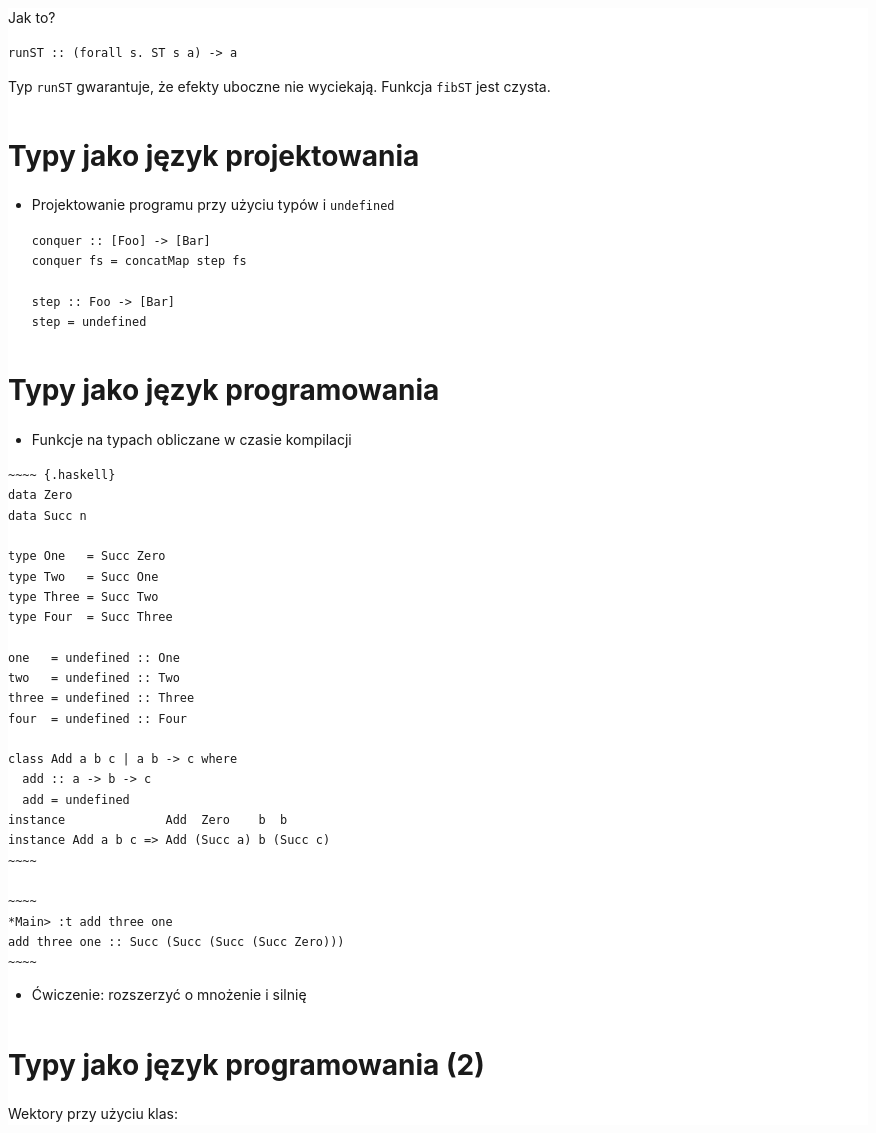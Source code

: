 Jak to?

~~~~
runST :: (forall s. ST s a) -> a
~~~~

Typ `runST` gwarantuje, że efekty uboczne nie wyciekają. Funkcja `fibST`
jest czysta.

# Typy jako język projektowania

* Projektowanie programu przy użyciu typów i `undefined`

    ~~~~ {.haskell}
    conquer :: [Foo] -> [Bar]
    conquer fs = concatMap step fs

    step :: Foo -> [Bar]
    step = undefined
    ~~~~

# Typy jako język programowania

*    Funkcje na typach obliczane w czasie kompilacji

    ~~~~ {.haskell}
    data Zero
    data Succ n

    type One   = Succ Zero
    type Two   = Succ One
    type Three = Succ Two
    type Four  = Succ Three

    one   = undefined :: One
    two   = undefined :: Two
    three = undefined :: Three
    four  = undefined :: Four

    class Add a b c | a b -> c where
      add :: a -> b -> c
      add = undefined
    instance              Add  Zero    b  b
    instance Add a b c => Add (Succ a) b (Succ c)
    ~~~~ 

    ~~~~
    *Main> :t add three one
    add three one :: Succ (Succ (Succ (Succ Zero)))
    ~~~~

* Ćwiczenie: rozszerzyć o mnożenie i silnię

# Typy jako język programowania (2)
Wektory przy użyciu klas:
